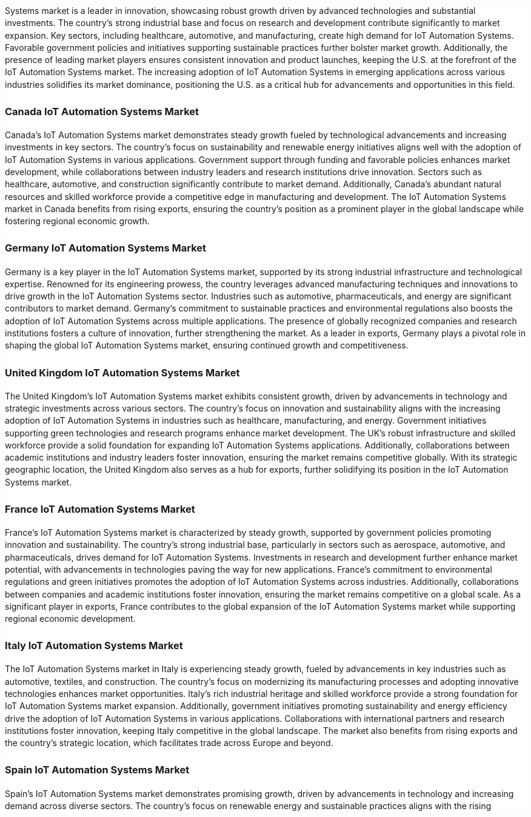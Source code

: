 Systems market is a leader in innovation, showcasing robust growth driven by advanced technologies and substantial investments. The country&rsquo;s strong industrial base and focus on research and development contribute significantly to market expansion. Key sectors, including healthcare, automotive, and manufacturing, create high demand for IoT Automation Systems. Favorable government policies and initiatives supporting sustainable practices further bolster market growth. Additionally, the presence of leading market players ensures consistent innovation and product launches, keeping the U.S. at the forefront of the IoT Automation Systems market. The increasing adoption of IoT Automation Systems in emerging applications across various industries solidifies its market dominance, positioning the U.S. as a critical hub for advancements and opportunities in this field.</p><h3>Canada IoT Automation Systems Market</h3><p>Canada&rsquo;s IoT Automation Systems market demonstrates steady growth fueled by technological advancements and increasing investments in key sectors. The country&rsquo;s focus on sustainability and renewable energy initiatives aligns well with the adoption of IoT Automation Systems in various applications. Government support through funding and favorable policies enhances market development, while collaborations between industry leaders and research institutions drive innovation. Sectors such as healthcare, automotive, and construction significantly contribute to market demand. Additionally, Canada&rsquo;s abundant natural resources and skilled workforce provide a competitive edge in manufacturing and development. The IoT Automation Systems market in Canada benefits from rising exports, ensuring the country&rsquo;s position as a prominent player in the global landscape while fostering regional economic growth.</p><h3>Germany IoT Automation Systems Market</h3><p>Germany is a key player in the IoT Automation Systems market, supported by its strong industrial infrastructure and technological expertise. Renowned for its engineering prowess, the country leverages advanced manufacturing techniques and innovations to drive growth in the IoT Automation Systems sector. Industries such as automotive, pharmaceuticals, and energy are significant contributors to market demand. Germany&rsquo;s commitment to sustainable practices and environmental regulations also boosts the adoption of IoT Automation Systems across multiple applications. The presence of globally recognized companies and research institutions fosters a culture of innovation, further strengthening the market. As a leader in exports, Germany plays a pivotal role in shaping the global IoT Automation Systems market, ensuring continued growth and competitiveness.</p><h3>United Kingdom IoT Automation Systems Market</h3><p>The United Kingdom&rsquo;s IoT Automation Systems market exhibits consistent growth, driven by advancements in technology and strategic investments across various sectors. The country&rsquo;s focus on innovation and sustainability aligns with the increasing adoption of IoT Automation Systems in industries such as healthcare, manufacturing, and energy. Government initiatives supporting green technologies and research programs enhance market development. The UK&rsquo;s robust infrastructure and skilled workforce provide a solid foundation for expanding IoT Automation Systems applications. Additionally, collaborations between academic institutions and industry leaders foster innovation, ensuring the market remains competitive globally. With its strategic geographic location, the United Kingdom also serves as a hub for exports, further solidifying its position in the IoT Automation Systems market.</p><h3>France IoT Automation Systems Market</h3><p>France&rsquo;s IoT Automation Systems market is characterized by steady growth, supported by government policies promoting innovation and sustainability. The country&rsquo;s strong industrial base, particularly in sectors such as aerospace, automotive, and pharmaceuticals, drives demand for IoT Automation Systems. Investments in research and development further enhance market potential, with advancements in technologies paving the way for new applications. France&rsquo;s commitment to environmental regulations and green initiatives promotes the adoption of IoT Automation Systems across industries. Additionally, collaborations between companies and academic institutions foster innovation, ensuring the market remains competitive on a global scale. As a significant player in exports, France contributes to the global expansion of the IoT Automation Systems market while supporting regional economic development.</p><h3>Italy IoT Automation Systems Market</h3><p>The IoT Automation Systems market in Italy is experiencing steady growth, fueled by advancements in key industries such as automotive, textiles, and construction. The country&rsquo;s focus on modernizing its manufacturing processes and adopting innovative technologies enhances market opportunities. Italy&rsquo;s rich industrial heritage and skilled workforce provide a strong foundation for IoT Automation Systems market expansion. Additionally, government initiatives promoting sustainability and energy efficiency drive the adoption of IoT Automation Systems in various applications. Collaborations with international partners and research institutions foster innovation, keeping Italy competitive in the global landscape. The market also benefits from rising exports and the country&rsquo;s strategic location, which facilitates trade across Europe and beyond.</p><h3>Spain IoT Automation Systems Market</h3><p>Spain&rsquo;s IoT Automation Systems market demonstrates promising growth, driven by advancements in technology and increasing demand across diverse sectors. The country&rsquo;s focus on renewable energy and sustainable practices aligns with the rising
